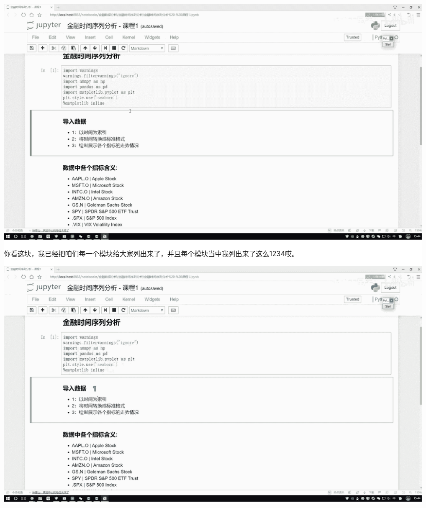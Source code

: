 ![](img/96f5cbd1217fa8565571cc14b72c6818_3.png)

你看这块，我已经把咱们每一个模块给大家列出来了，并且每个模块当中我列出来了这么1234哎。

![](img/96f5cbd1217fa8565571cc14b72c6818_5.png)
